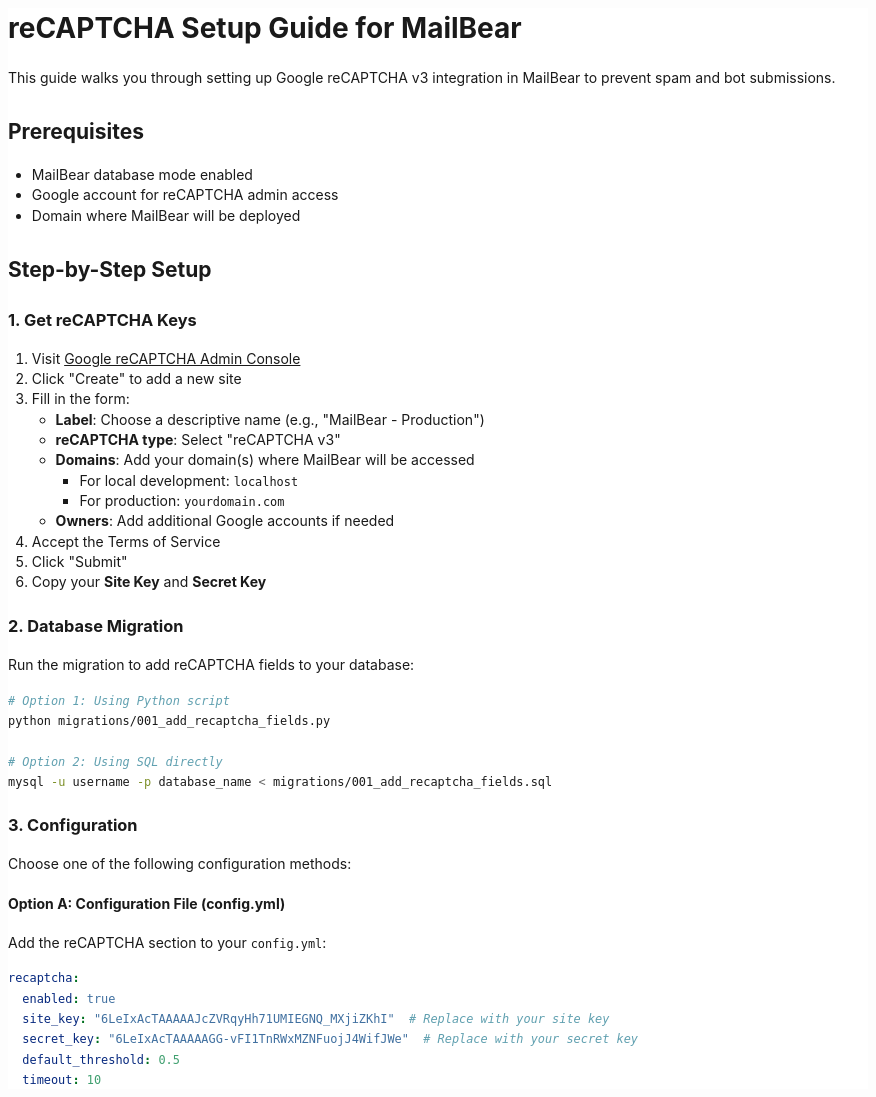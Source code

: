 # reCAPTCHA Setup Guide for MailBear

This guide walks you through setting up Google reCAPTCHA v3 integration in MailBear to prevent spam and bot submissions.

## Prerequisites

- MailBear database mode enabled
- Google account for reCAPTCHA admin access
- Domain where MailBear will be deployed

## Step-by-Step Setup

### 1. Get reCAPTCHA Keys

1. Visit [Google reCAPTCHA Admin Console](https://www.google.com/recaptcha/admin)
2. Click "Create" to add a new site
3. Fill in the form:
   - **Label**: Choose a descriptive name (e.g., "MailBear - Production")
   - **reCAPTCHA type**: Select "reCAPTCHA v3"
   - **Domains**: Add your domain(s) where MailBear will be accessed
     - For local development: `localhost`
     - For production: `yourdomain.com`
   - **Owners**: Add additional Google accounts if needed
4. Accept the Terms of Service
5. Click "Submit"
6. Copy your **Site Key** and **Secret Key**

### 2. Database Migration

Run the migration to add reCAPTCHA fields to your database:

```bash
# Option 1: Using Python script
python migrations/001_add_recaptcha_fields.py

# Option 2: Using SQL directly
mysql -u username -p database_name < migrations/001_add_recaptcha_fields.sql
```

### 3. Configuration

Choose one of the following configuration methods:

#### Option A: Configuration File (config.yml)

Add the reCAPTCHA section to your `config.yml`:

```yaml
recaptcha:
  enabled: true
  site_key: "6LeIxAcTAAAAAJcZVRqyHh71UMIEGNQ_MXjiZKhI"  # Replace with your site key
  secret_key: "6LeIxAcTAAAAAGG-vFI1TnRWxMZNFuojJ4WifJWe"  # Replace with your secret key
  default_threshold: 0.5
  timeout: 10
```
